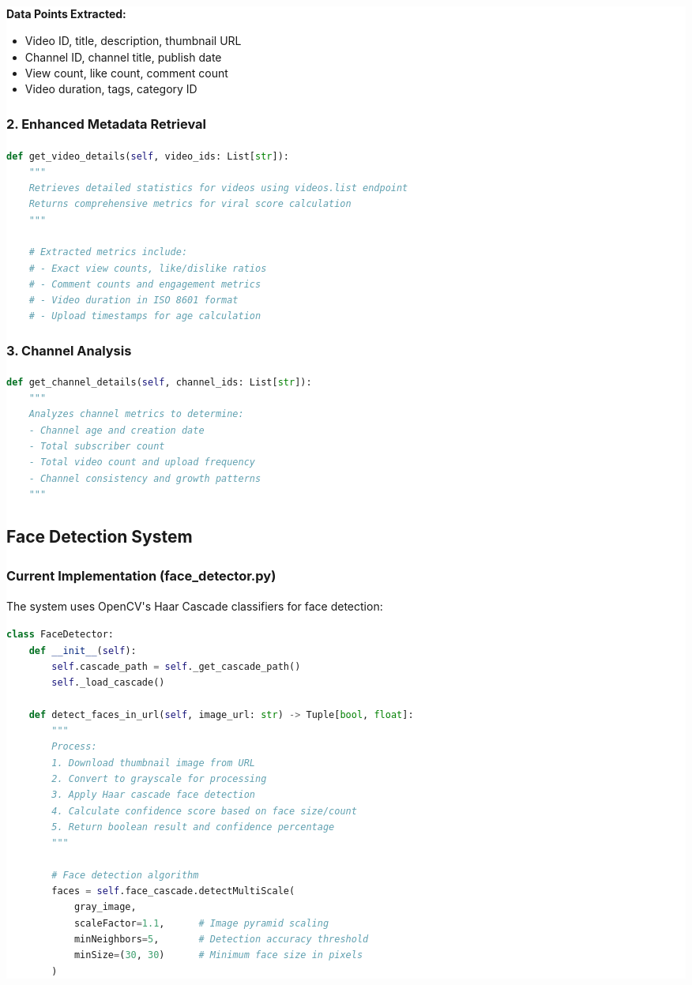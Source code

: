 
**Data Points Extracted:**
- Video ID, title, description, thumbnail URL
- Channel ID, channel title, publish date
- View count, like count, comment count
- Video duration, tags, category ID

### 2. Enhanced Metadata Retrieval

```python
def get_video_details(self, video_ids: List[str]):
    """
    Retrieves detailed statistics for videos using videos.list endpoint
    Returns comprehensive metrics for viral score calculation
    """
    
    # Extracted metrics include:
    # - Exact view counts, like/dislike ratios
    # - Comment counts and engagement metrics  
    # - Video duration in ISO 8601 format
    # - Upload timestamps for age calculation
```

### 3. Channel Analysis

```python
def get_channel_details(self, channel_ids: List[str]):
    """
    Analyzes channel metrics to determine:
    - Channel age and creation date
    - Total subscriber count
    - Total video count and upload frequency
    - Channel consistency and growth patterns
    """
```

## Face Detection System

### Current Implementation (face_detector.py)

The system uses OpenCV's Haar Cascade classifiers for face detection:

```python
class FaceDetector:
    def __init__(self):
        self.cascade_path = self._get_cascade_path()
        self._load_cascade()
    
    def detect_faces_in_url(self, image_url: str) -> Tuple[bool, float]:
        """
        Process:
        1. Download thumbnail image from URL
        2. Convert to grayscale for processing
        3. Apply Haar cascade face detection
        4. Calculate confidence score based on face size/count
        5. Return boolean result and confidence percentage
        """
        
        # Face detection algorithm
        faces = self.face_cascade.detectMultiScale(
            gray_image,
            scaleFactor=1.1,      # Image pyramid scaling
            minNeighbors=5,       # Detection accuracy threshold
            minSize=(30, 30)      # Minimum face size in pixels
        )
```